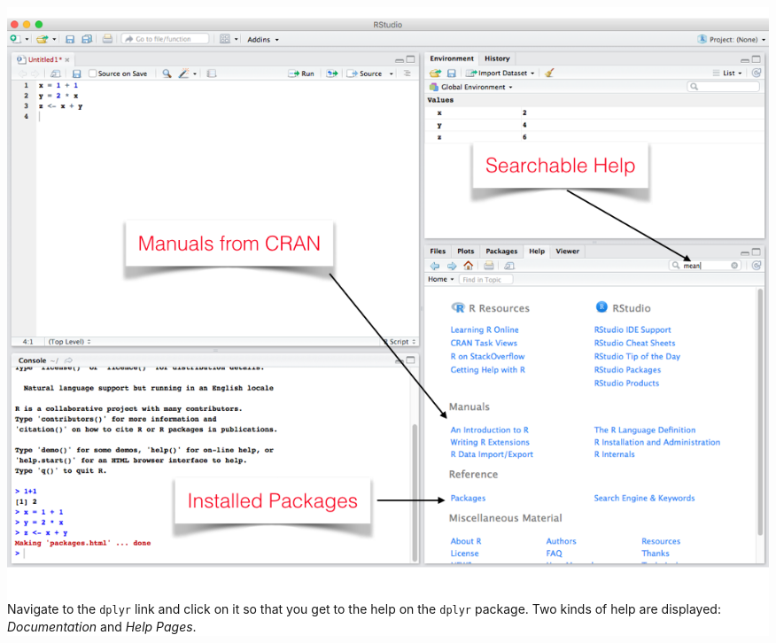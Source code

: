 ![](figs/rstudio3.png)


####
Navigate to the `dplyr` link and click on it so that you get to the
help on the `dplyr` package. Two kinds of help are displayed:
_Documentation_ and _Help Pages_.
